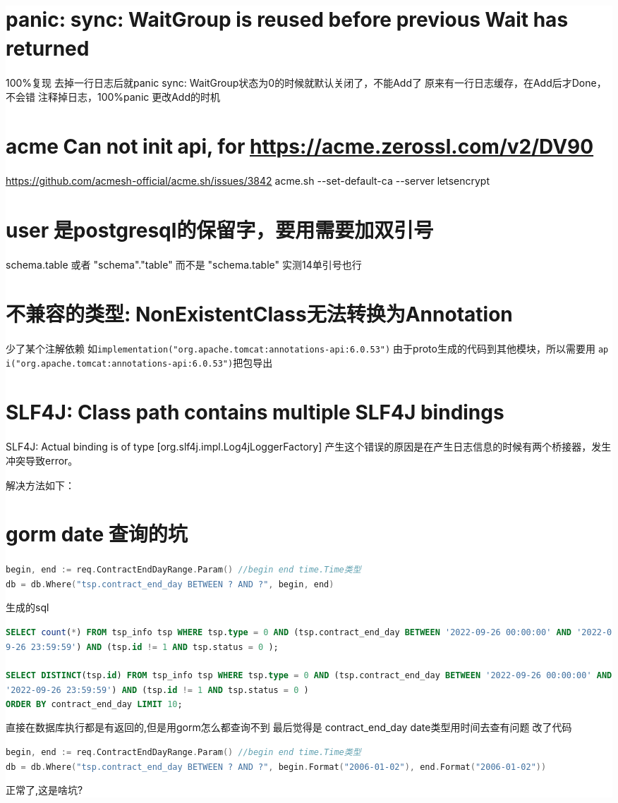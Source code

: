 # panic: sync: WaitGroup is reused before previous Wait has returned
100%复现
去掉一行日志后就panic
sync: WaitGroup状态为0的时候就默认关闭了，不能Add了
原来有一行日志缓存，在Add后才Done，不会错
注释掉日志，100%panic
更改Add的时机

# acme Can not init api, for https://acme.zerossl.com/v2/DV90
https://github.com/acmesh-official/acme.sh/issues/3842
acme.sh  --set-default-ca --server letsencrypt

# user 是postgresql的保留字，要用需要加双引号
schema.table 或者 "schema"."table" 而不是 "schema.table"
实测14单引号也行

# 不兼容的类型: NonExistentClass无法转换为Annotation
少了某个注解依赖
如`implementation("org.apache.tomcat:annotations-api:6.0.53")`
由于proto生成的代码到其他模块，所以需要用 `api("org.apache.tomcat:annotations-api:6.0.53")`把包导出

# SLF4J: Class path contains multiple SLF4J bindings
SLF4J: Actual binding is of type [org.slf4j.impl.Log4jLoggerFactory]
产生这个错误的原因是在产生日志信息的时候有两个桥接器，发生冲突导致error。

解决方法如下：

# gorm date 查询的坑
```go
begin, end := req.ContractEndDayRange.Param() //begin end time.Time类型
db = db.Where("tsp.contract_end_day BETWEEN ? AND ?", begin, end)
```
生成的sql
```sql
SELECT count(*) FROM tsp_info tsp WHERE tsp.type = 0 AND (tsp.contract_end_day BETWEEN '2022-09-26 00:00:00' AND '2022-09-26 23:59:59') AND (tsp.id != 1 AND tsp.status = 0 );

SELECT DISTINCT(tsp.id) FROM tsp_info tsp WHERE tsp.type = 0 AND (tsp.contract_end_day BETWEEN '2022-09-26 00:00:00' AND '2022-09-26 23:59:59') AND (tsp.id != 1 AND tsp.status = 0 ) 
ORDER BY contract_end_day LIMIT 10;
```
直接在数据库执行都是有返回的,但是用gorm怎么都查询不到
最后觉得是 contract_end_day date类型用时间去查有问题
改了代码
```go
begin, end := req.ContractEndDayRange.Param() //begin end time.Time类型
db = db.Where("tsp.contract_end_day BETWEEN ? AND ?", begin.Format("2006-01-02"), end.Format("2006-01-02"))
```
正常了,这是啥坑?
